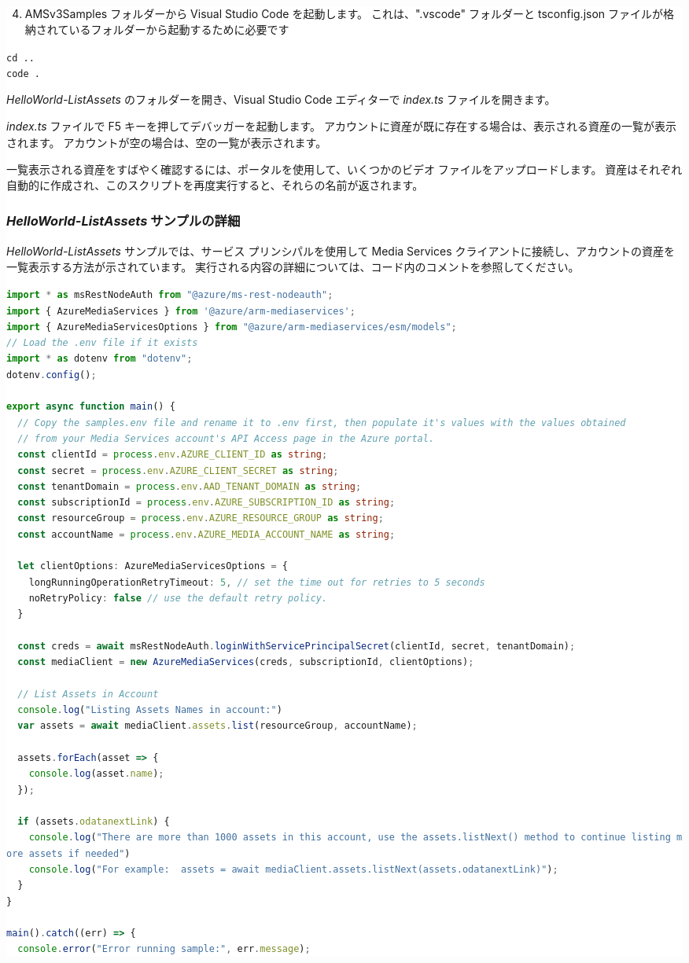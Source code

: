 4. AMSv3Samples フォルダーから Visual Studio Code を起動します。 これは、".vscode" フォルダーと tsconfig.json ファイルが格納されているフォルダーから起動するために必要です

```dotnetcli
cd ..
code .
```

*HelloWorld-ListAssets* のフォルダーを開き、Visual Studio Code エディターで *index.ts* ファイルを開きます。

*index.ts* ファイルで F5 キーを押してデバッガーを起動します。 アカウントに資産が既に存在する場合は、表示される資産の一覧が表示されます。 アカウントが空の場合は、空の一覧が表示されます。  

一覧表示される資産をすばやく確認するには、ポータルを使用して、いくつかのビデオ ファイルをアップロードします。 資産はそれぞれ自動的に作成され、このスクリプトを再度実行すると、それらの名前が返されます。

### <a name="a-closer-look-at-the-helloworld-listassets-sample"></a>*HelloWorld-ListAssets* サンプルの詳細

*HelloWorld-ListAssets* サンプルでは、サービス プリンシパルを使用して Media Services クライアントに接続し、アカウントの資産を一覧表示する方法が示されています。 実行される内容の詳細については、コード内のコメントを参照してください。

```ts
import * as msRestNodeAuth from "@azure/ms-rest-nodeauth";
import { AzureMediaServices } from '@azure/arm-mediaservices';
import { AzureMediaServicesOptions } from "@azure/arm-mediaservices/esm/models";
// Load the .env file if it exists
import * as dotenv from "dotenv";
dotenv.config();

export async function main() {
  // Copy the samples.env file and rename it to .env first, then populate it's values with the values obtained 
  // from your Media Services account's API Access page in the Azure portal.
  const clientId = process.env.AZURE_CLIENT_ID as string;
  const secret = process.env.AZURE_CLIENT_SECRET as string;
  const tenantDomain = process.env.AAD_TENANT_DOMAIN as string;
  const subscriptionId = process.env.AZURE_SUBSCRIPTION_ID as string;
  const resourceGroup = process.env.AZURE_RESOURCE_GROUP as string;
  const accountName = process.env.AZURE_MEDIA_ACCOUNT_NAME as string;

  let clientOptions: AzureMediaServicesOptions = {
    longRunningOperationRetryTimeout: 5, // set the time out for retries to 5 seconds
    noRetryPolicy: false // use the default retry policy.
  }

  const creds = await msRestNodeAuth.loginWithServicePrincipalSecret(clientId, secret, tenantDomain);
  const mediaClient = new AzureMediaServices(creds, subscriptionId, clientOptions);

  // List Assets in Account
  console.log("Listing Assets Names in account:")
  var assets = await mediaClient.assets.list(resourceGroup, accountName);

  assets.forEach(asset => {
    console.log(asset.name);
  });

  if (assets.odatanextLink) {
    console.log("There are more than 1000 assets in this account, use the assets.listNext() method to continue listing more assets if needed")
    console.log("For example:  assets = await mediaClient.assets.listNext(assets.odatanextLink)");
  }
}

main().catch((err) => {
  console.error("Error running sample:", err.message);
```